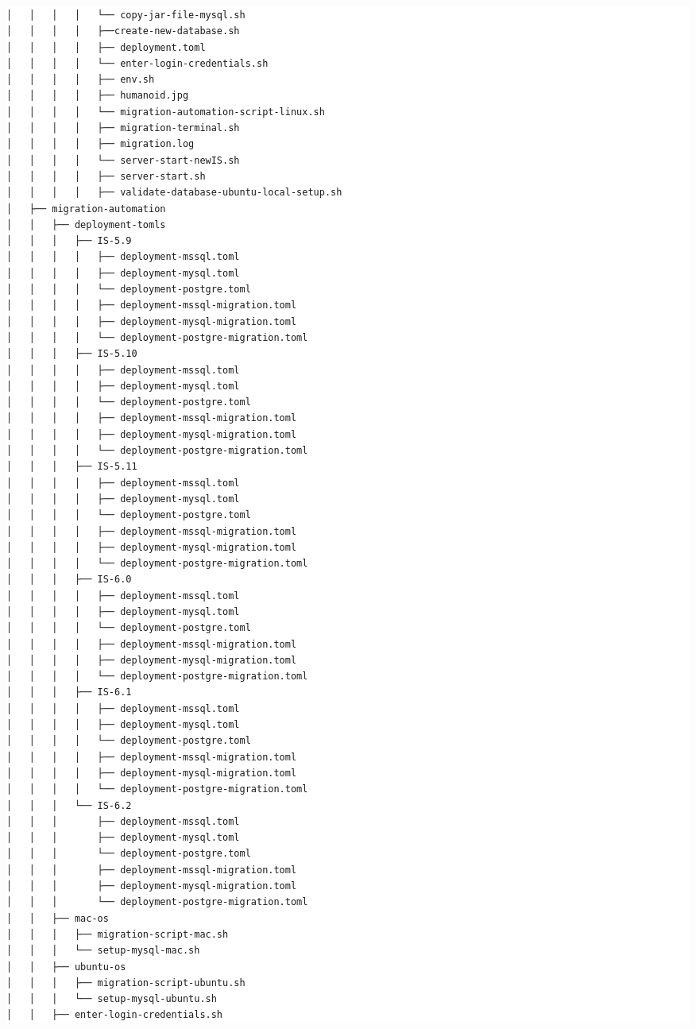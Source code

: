 ```
│   │   │   │   └── copy-jar-file-mysql.sh
│   │   │   │   ├──create-new-database.sh
│   │   │   │   ├── deployment.toml
│   │   │   │   └── enter-login-credentials.sh
│   │   │   │   ├── env.sh
│   │   │   │   ├── humanoid.jpg
│   │   │   │   └── migration-automation-script-linux.sh
│   │   │   │   ├── migration-terminal.sh
│   │   │   │   ├── migration.log
│   │   │   │   └── server-start-newIS.sh
│   │   │   │   ├── server-start.sh
│   │   │   │   ├── validate-database-ubuntu-local-setup.sh
│   ├── migration-automation
│   │   ├── deployment-tomls
│   │   │   ├── IS-5.9
│   │   │   │   ├── deployment-mssql.toml
│   │   │   │   ├── deployment-mysql.toml
│   │   │   │   └── deployment-postgre.toml
│   │   │   │   ├── deployment-mssql-migration.toml
│   │   │   │   ├── deployment-mysql-migration.toml
│   │   │   │   └── deployment-postgre-migration.toml
│   │   │   ├── IS-5.10
│   │   │   │   ├── deployment-mssql.toml
│   │   │   │   ├── deployment-mysql.toml
│   │   │   │   └── deployment-postgre.toml
│   │   │   │   ├── deployment-mssql-migration.toml
│   │   │   │   ├── deployment-mysql-migration.toml
│   │   │   │   └── deployment-postgre-migration.toml
│   │   │   ├── IS-5.11
│   │   │   │   ├── deployment-mssql.toml
│   │   │   │   ├── deployment-mysql.toml
│   │   │   │   └── deployment-postgre.toml
│   │   │   │   ├── deployment-mssql-migration.toml
│   │   │   │   ├── deployment-mysql-migration.toml
│   │   │   │   └── deployment-postgre-migration.toml
│   │   │   ├── IS-6.0
│   │   │   │   ├── deployment-mssql.toml
│   │   │   │   ├── deployment-mysql.toml
│   │   │   │   └── deployment-postgre.toml
│   │   │   │   ├── deployment-mssql-migration.toml
│   │   │   │   ├── deployment-mysql-migration.toml
│   │   │   │   └── deployment-postgre-migration.toml
│   │   │   ├── IS-6.1
│   │   │   │   ├── deployment-mssql.toml
│   │   │   │   ├── deployment-mysql.toml
│   │   │   │   └── deployment-postgre.toml
│   │   │   │   ├── deployment-mssql-migration.toml
│   │   │   │   ├── deployment-mysql-migration.toml
│   │   │   │   └── deployment-postgre-migration.toml
│   │   │   └── IS-6.2
│   │   │       ├── deployment-mssql.toml
│   │   │       ├── deployment-mysql.toml
│   │   │       └── deployment-postgre.toml
│   │   │       ├── deployment-mssql-migration.toml
│   │   │       ├── deployment-mysql-migration.toml
│   │   │       └── deployment-postgre-migration.toml
│   │   ├── mac-os
│   │   │   ├── migration-script-mac.sh
│   │   │   └── setup-mysql-mac.sh
│   │   ├── ubuntu-os
│   │   │   ├── migration-script-ubuntu.sh
│   │   │   └── setup-mysql-ubuntu.sh
│   │   ├── enter-login-credentials.sh
```